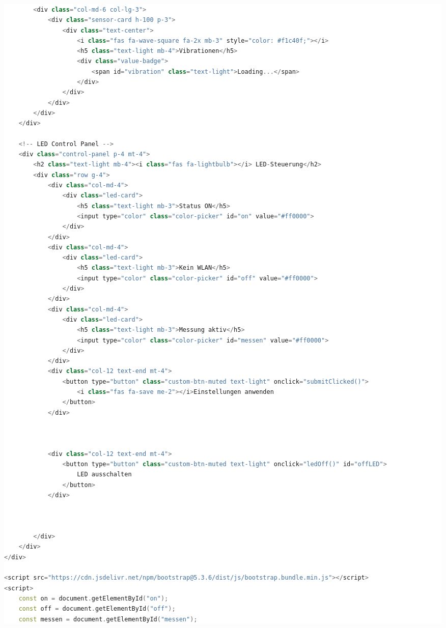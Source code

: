 ```c++
        <div class="col-md-6 col-lg-3">
            <div class="sensor-card h-100 p-3">
                <div class="text-center">
                    <i class="fas fa-wave-square fa-2x mb-3" style="color: #f1c40f;"></i>
                    <h5 class="text-light mb-4">Vibrationen</h5>
                    <div class="value-badge">
                        <span id="vibration" class="text-light">Loading...</span>
                    </div>
                </div>
            </div>
        </div>
    </div>

    <!-- LED Control Panel -->
    <div class="control-panel p-4 mt-4">
        <h2 class="text-light mb-4"><i class="fas fa-lightbulb"></i> LED-Steuerung</h2>
        <div class="row g-4">
            <div class="col-md-4">
                <div class="led-card">
                    <h5 class="text-light mb-3">Status ON</h5>
                    <input type="color" class="color-picker" id="on" value="#ff0000">
                </div>
            </div>
            <div class="col-md-4">
                <div class="led-card">
                    <h5 class="text-light mb-3">Kein WLAN</h5>
                    <input type="color" class="color-picker" id="off" value="#ff0000">
                </div>
            </div>
            <div class="col-md-4">
                <div class="led-card">
                    <h5 class="text-light mb-3">Messung aktiv</h5>
                    <input type="color" class="color-picker" id="messen" value="#ff0000">
                </div>
            </div>
            <div class="col-12 text-end mt-4">
                <button type="button" class="custom-btn-muted text-light" onclick="submitClicked()">
                    <i class="fas fa-save me-2"></i>Einstellungen anwenden
                </button>
            </div>
            
        
        
            <div class="col-12 text-end mt-4">
                <button type="button" class="custom-btn-muted text-light" onclick="ledOff()" id="offLED">
                    LED ausschalten
                </button>
            </div>
        
        

        </div>
    </div>
</div>

<script src="https://cdn.jsdelivr.net/npm/bootstrap@5.3.6/dist/js/bootstrap.bundle.min.js"></script>
<script>
    const on = document.getElementById("on");
    const off = document.getElementById("off");
    const messen = document.getElementById("messen");
```